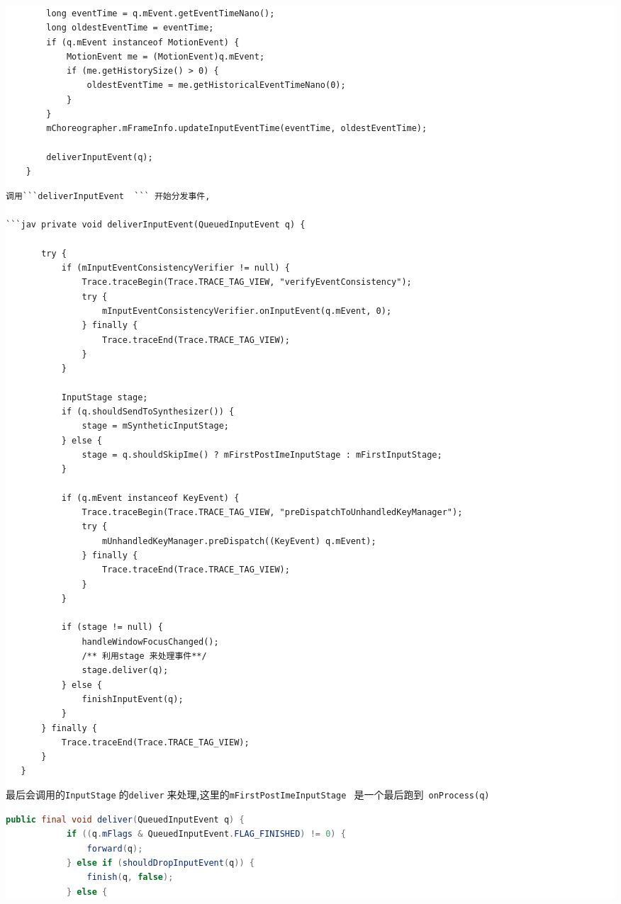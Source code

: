             long eventTime = q.mEvent.getEventTimeNano();
            long oldestEventTime = eventTime;
            if (q.mEvent instanceof MotionEvent) {
                MotionEvent me = (MotionEvent)q.mEvent;
                if (me.getHistorySize() > 0) {
                    oldestEventTime = me.getHistoricalEventTimeNano(0);
                }
            }
            mChoreographer.mFrameInfo.updateInputEventTime(eventTime, oldestEventTime);

            deliverInputEvent(q);
        }
 ```
 调用```deliverInputEvent  ``` 开始分发事件,

 ```jav private void deliverInputEvent(QueuedInputEvent q) {
       
        try {
            if (mInputEventConsistencyVerifier != null) {
                Trace.traceBegin(Trace.TRACE_TAG_VIEW, "verifyEventConsistency");
                try {
                    mInputEventConsistencyVerifier.onInputEvent(q.mEvent, 0);
                } finally {
                    Trace.traceEnd(Trace.TRACE_TAG_VIEW);
                }
            }

            InputStage stage;
            if (q.shouldSendToSynthesizer()) {
                stage = mSyntheticInputStage;
            } else {
                stage = q.shouldSkipIme() ? mFirstPostImeInputStage : mFirstInputStage;
            }

            if (q.mEvent instanceof KeyEvent) {
                Trace.traceBegin(Trace.TRACE_TAG_VIEW, "preDispatchToUnhandledKeyManager");
                try {
                    mUnhandledKeyManager.preDispatch((KeyEvent) q.mEvent);
                } finally {
                    Trace.traceEnd(Trace.TRACE_TAG_VIEW);
                }
            }

            if (stage != null) {
                handleWindowFocusChanged();
                /** 利用stage 来处理事件**/
                stage.deliver(q);
            } else {
                finishInputEvent(q);
            }
        } finally {
            Trace.traceEnd(Trace.TRACE_TAG_VIEW);
        }
    }

 ```
 最后会调用的```InputStage``` 的```deliver``` 来处理,这里的```mFirstPostImeInputStage ``` 是一个最后跑到``` onProcess(q)```
```java
public final void deliver(QueuedInputEvent q) {
            if ((q.mFlags & QueuedInputEvent.FLAG_FINISHED) != 0) {
                forward(q);
            } else if (shouldDropInputEvent(q)) {
                finish(q, false);
            } else {
```